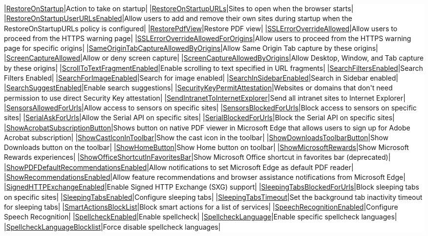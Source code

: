 |[RestoreOnStartup](/deployedge/microsoft-edge-policies#restoreonstartup)|Action to take on startup|
|[RestoreOnStartupURLs](/deployedge/microsoft-edge-policies#restoreonstartupurls)|Sites to open when the browser starts|
|[RestoreOnStartupUserURLsEnabled](/deployedge/microsoft-edge-policies#restoreonstartupuserurlsenabled)|Allow users to add and remove their own sites during startup when the RestoreOnStartupURLs policy is configured|
|[RestorePdfView](/deployedge/microsoft-edge-policies#restorepdfview)|Restore PDF view|
|[SSLErrorOverrideAllowed](/deployedge/microsoft-edge-policies#sslerroroverrideallowed)|Allow users to proceed from the HTTPS warning page|
|[SSLErrorOverrideAllowedForOrigins](/deployedge/microsoft-edge-policies#sslerroroverrideallowedfororigins)|Allow users to proceed from the HTTPS warning page for specific origins|
|[SameOriginTabCaptureAllowedByOrigins](/deployedge/microsoft-edge-policies#sameorigintabcaptureallowedbyorigins)|Allow Same Origin Tab capture by these origins|
|[ScreenCaptureAllowed](/deployedge/microsoft-edge-policies#screencaptureallowed)|Allow or deny screen capture|
|[ScreenCaptureAllowedByOrigins](/deployedge/microsoft-edge-policies#screencaptureallowedbyorigins)|Allow Desktop, Window, and Tab capture by these origins|
|[ScrollToTextFragmentEnabled](/deployedge/microsoft-edge-policies#scrolltotextfragmentenabled)|Enable scrolling to text specified in URL fragments|
|[SearchFiltersEnabled](/deployedge/microsoft-edge-policies#searchfiltersenabled)|Search Filters Enabled|
|[SearchForImageEnabled](/deployedge/microsoft-edge-policies#searchforimageenabled)|Search for image enabled|
|[SearchInSidebarEnabled](/deployedge/microsoft-edge-policies#searchinsidebarenabled)|Search in Sidebar enabled|
|[SearchSuggestEnabled](/deployedge/microsoft-edge-policies#searchsuggestenabled)|Enable search suggestions|
|[SecurityKeyPermitAttestation](/deployedge/microsoft-edge-policies#securitykeypermitattestation)|Websites or domains that don't need permission to use direct Security Key attestation|
|[SendIntranetToInternetExplorer](/deployedge/microsoft-edge-policies#sendintranettointernetexplorer)|Send all intranet sites to Internet Explorer|
|[SensorsAllowedForUrls](/deployedge/microsoft-edge-policies#sensorsallowedforurls)|Allow access to sensors on specific sites|
|[SensorsBlockedForUrls](/deployedge/microsoft-edge-policies#sensorsblockedforurls)|Block access to sensors on specific sites|
|[SerialAskForUrls](/deployedge/microsoft-edge-policies#serialaskforurls)|Allow the Serial API on specific sites|
|[SerialBlockedForUrls](/deployedge/microsoft-edge-policies#serialblockedforurls)|Block the Serial API on specific sites|
|[ShowAcrobatSubscriptionButton](/deployedge/microsoft-edge-policies#showacrobatsubscriptionbutton)|Shows button on native PDF viewer in Microsoft Edge that allows users to sign up for Adobe Acrobat subscription|
|[ShowCastIconInToolbar](/deployedge/microsoft-edge-policies#showcasticonintoolbar)|Show the cast icon in the toolbar|
|[ShowDownloadsToolbarButton](/deployedge/microsoft-edge-policies#showdownloadstoolbarbutton)|Show Downloads button on the toolbar|
|[ShowHomeButton](/deployedge/microsoft-edge-policies#showhomebutton)|Show Home button on toolbar|
|[ShowMicrosoftRewards](/deployedge/microsoft-edge-policies#showmicrosoftrewards)|Show Microsoft Rewards experiences|
|[ShowOfficeShortcutInFavoritesBar](/deployedge/microsoft-edge-policies#showofficeshortcutinfavoritesbar)|Show Microsoft Office shortcut in favorites bar (deprecated)|
|[ShowPDFDefaultRecommendationsEnabled](/deployedge/microsoft-edge-policies#showpdfdefaultrecommendationsenabled)|Allow notifications to set Microsoft Edge as default PDF reader|
|[ShowRecommendationsEnabled](/deployedge/microsoft-edge-policies#showrecommendationsenabled)|Allow feature recommendations and browser assistance notifications from Microsoft Edge|
|[SignedHTTPExchangeEnabled](/deployedge/microsoft-edge-policies#signedhttpexchangeenabled)|Enable Signed HTTP Exchange (SXG) support|
|[SleepingTabsBlockedForUrls](/deployedge/microsoft-edge-policies#sleepingtabsblockedforurls)|Block sleeping tabs on specific sites|
|[SleepingTabsEnabled](/deployedge/microsoft-edge-policies#sleepingtabsenabled)|Configure sleeping tabs|
|[SleepingTabsTimeout](/deployedge/microsoft-edge-policies#sleepingtabstimeout)|Set the background tab inactivity timeout for sleeping tabs|
|[SmartActionsBlockList](/deployedge/microsoft-edge-policies#smartactionsblocklist)|Block smart actions for a list of services|
|[SpeechRecognitionEnabled](/deployedge/microsoft-edge-policies#speechrecognitionenabled)|Configure Speech Recognition|
|[SpellcheckEnabled](/deployedge/microsoft-edge-policies#spellcheckenabled)|Enable spellcheck|
|[SpellcheckLanguage](/deployedge/microsoft-edge-policies#spellchecklanguage)|Enable specific spellcheck languages|
|[SpellcheckLanguageBlocklist](/deployedge/microsoft-edge-policies#spellchecklanguageblocklist)|Force disable spellcheck languages|